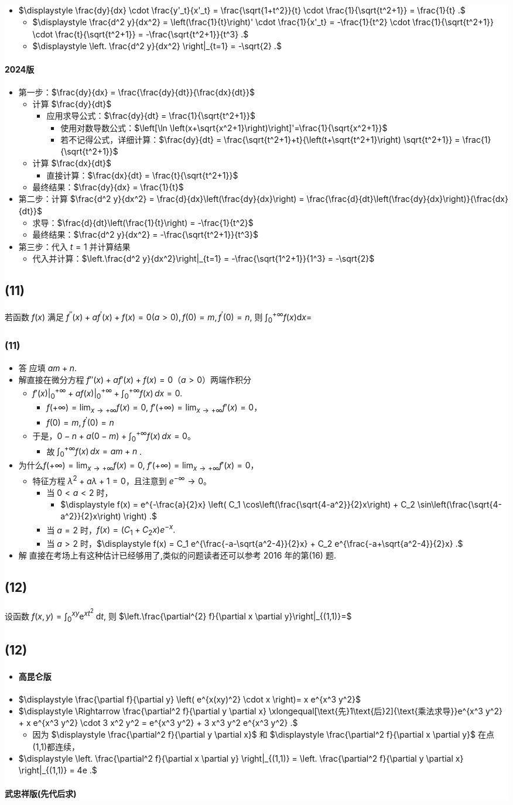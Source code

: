 - $\displaystyle  \frac{dy}{dx} \cdot \frac{y'_t}{x'_t} = \frac{\sqrt{1+t^2}}{t} \cdot \frac{1}{\sqrt{t^2+1}} = \frac{1}{t} .$
	- $\displaystyle  \frac{d^2 y}{dx^2} = \left(\frac{1}{t}\right)' \cdot \frac{1}{x'_t} = -\frac{1}{t^2} \cdot \frac{1}{\sqrt{t^2+1}} \cdot \frac{t}{\sqrt{t^2+1}} = -\frac{\sqrt{t^2+1}}{t^3} .$
	- $\displaystyle  \left. \frac{d^2 y}{dx^2} \right|_{t=1} = -\sqrt{2} .$
#### 2024版
- 第一步：$\frac{dy}{dx} = \frac{\frac{dy}{dt}}{\frac{dx}{dt}}$
	- 计算 $\frac{dy}{dt}$
		- 应用求导公式：$\frac{dy}{dt} = \frac{1}{\sqrt{t^2+1}}$
			- 使用对数导数公式：$\left[\ln \left(x+\sqrt{x^2+1}\right)\right]'=\frac{1}{\sqrt{x^2+1}}$
			- 若不记得公式，详细计算：$\frac{dy}{dt} = \frac{\sqrt{t^2+1}+t}{\left(t+\sqrt{t^2+1}\right) \sqrt{t^2+1}} = \frac{1}{\sqrt{t^2+1}}$
	- 计算 $\frac{dx}{dt}$
		- 直接计算：$\frac{dx}{dt} = \frac{t}{\sqrt{t^2+1}}$
	- 最终结果：$\frac{dy}{dx} = \frac{1}{t}$
- 第二步：计算 $\frac{d^2 y}{dx^2} = \frac{d}{dx}\left(\frac{dy}{dx}\right) = \frac{\frac{d}{dt}\left(\frac{dy}{dx}\right)}{\frac{dx}{dt}}$
	- 求导：$\frac{d}{dt}\left(\frac{1}{t}\right) = -\frac{1}{t^2}$
	- 最终结果：$\frac{d^2 y}{dx^2} = -\frac{\sqrt{t^2+1}}{t^3}$
- 第三步：代入 $t = 1$ 并计算结果
	- 代入并计算：$\left.\frac{d^2 y}{dx^2}\right|_{t=1} = -\frac{\sqrt{1^2+1}}{1^3} = -\sqrt{2}$
## (11)
 若函数 $f(x)$ 满足 $f^{\prime \prime}(x)+a f^{\prime}(x)+f(x)=0(a>0), f(0)=m, f^{\prime}(0)=n$, 则 $\displaystyle \int_{0}^{+\infty} f(x) \mathrm{d} x=$
### (11)
-  答 应填 $a m+n$.
- 解直接在微分方程 $\displaystyle  f''(x) + a f'(x) + f(x) = 0$（$\displaystyle  a > 0$）两端作积分
	- $\displaystyle  \left. f'(x) \right|_0^{+\infty} + a f(x) \bigg|_0^{+\infty} + \int_0^{+\infty} f(x) \, dx = 0 .$
		- $\displaystyle  f(+\infty) = \lim_{x \to +\infty} f(x) = 0$, $\displaystyle  f'(+\infty) = \lim_{x \to +\infty} f'(x) = 0$，
		- $\displaystyle f(0)=m, f^{\prime}(0)=n$
	- 于是，$\displaystyle  0 - n + a(0 - m) + \int_0^{+\infty} f(x) \, dx = 0$。
		- 故 $\displaystyle  \int_0^{+\infty} f(x) \, dx = a m + n$ .
- 为什么$\displaystyle  f(+\infty) = \lim_{x \to +\infty} f(x) = 0$, $\displaystyle  f'(+\infty) = \lim_{x \to +\infty} f'(x) = 0$，
	- 特征方程 $\displaystyle  \lambda^2 + a\lambda + 1 = 0$，且注意到 $\displaystyle  e^{-\infty} \to 0$。
		- 当 $\displaystyle  0 < a < 2$ 时，
			- $\displaystyle  f(x) = e^{-\frac{a}{2}x} \left( C_1 \cos\left(\frac{\sqrt{4-a^2}}{2}x\right) + C_2 \sin\left(\frac{\sqrt{4-a^2}}{2}x\right) \right) .$
		- 当 $\displaystyle  a = 2$ 时，$\displaystyle  f(x) = (C_1 + C_2 x) e^{-x} .$
		- 当 $\displaystyle  a > 2$ 时，$\displaystyle  f(x) = C_1 e^{\frac{-a-\sqrt{a^2-4}}{2}x} + C_2 e^{\frac{-a+\sqrt{a^2-4}}{2}x} .$
- 解 直接在考场上有这种估计已经够用了,类似的问题读者还可以参考 2016 年的第(16) 题.
## (12)
 设函数 $\displaystyle f(x, y)=\int_{0}^{x y} \mathrm{e}^{xt^{2}} \mathrm{~d} t$, 则 $\left.\frac{\partial^{2} f}{\partial x \partial y}\right|_{(1,1)}=$
## (12)
- #### 高昆仑版
- $\displaystyle  \frac{\partial f}{\partial y} \left( e^{x(xy)^2} \cdot x \right)= x e^{x^3 y^2}$
- $\displaystyle  \Rightarrow \frac{\partial^2 f}{\partial y \partial x} \xlongequal[\text{先}1\text{后}2]{\text{乘法求导}}e^{x^3 y^2} + x e^{x^3 y^2} \cdot 3 x^2 y^2 = e^{x^3 y^2} + 3 x^3 y^2 e^{x^3 y^2} .$
	- 因为 $\displaystyle  \frac{\partial^2 f}{\partial y \partial x}$ 和 $\displaystyle  \frac{\partial^2 f}{\partial x \partial y}$ 在点(1,1)都连续，
- $\displaystyle  \left. \frac{\partial^2 f}{\partial x \partial y} \right|_{(1,1)} = \left. \frac{\partial^2 f}{\partial y \partial x} \right|_{(1,1)} = 4e .$
#### 武忠祥版(先代后求)
```c++
```
